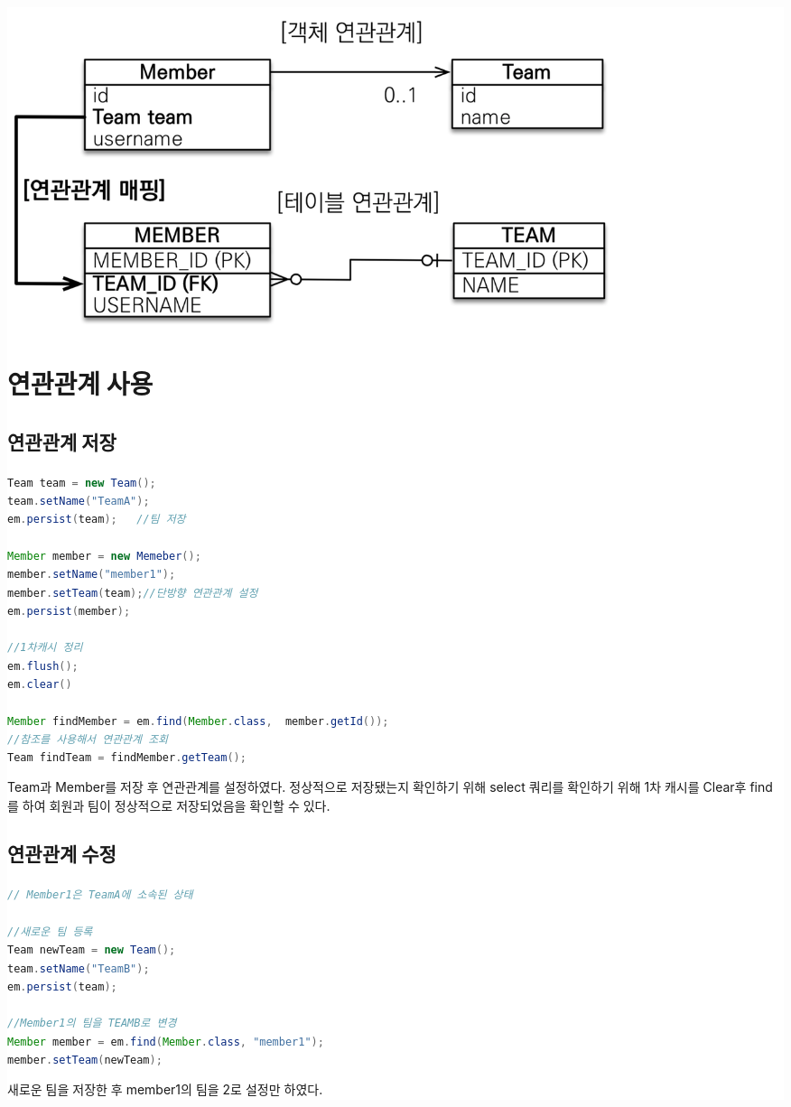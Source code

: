 <img src="https://github.com/yangseungin/TIL/blob/master/jpa/%EC%82%AC%EC%A7%84/%EC%97%B0%EA%B4%80%EA%B4%80%EA%B3%84/%EA%B0%9D%EC%B2%B4%20%EA%B4%80%EA%B3%84%20%EB%A7%A4%ED%95%91.png?raw=true" width="80%">  

# 연관관계 사용
## 연관관계 저장
~~~ java
Team team = new Team();
team.setName("TeamA");
em.persist(team);   //팀 저장
​
Member member = new Memeber();
member.setName("member1");
member.setTeam(team);//단방향 연관관계 설정
em.persist(member);

//1차캐시 정리
em.flush(); 
em.clear()

Member findMember = em.find(Member.class,  member.getId());
//참조를 사용해서 연관관계 조회
Team findTeam = findMember.getTeam();
~~~
Team과 Member를 저장 후 연관관계를 설정하였다. 정상적으로 저장됐는지 확인하기 위해 select 쿼리를 확인하기 위해 1차 캐시를 Clear후 find를 하여 회원과 팀이 정상적으로 저장되었음을 확인할 수 있다.

## 연관관계 수정
~~~ java
// Member1은 TeamA에 소속된 상태

//새로운 팀 등록
Team newTeam = new Team();
team.setName("TeamB");
em.persist(team);  

//Member1의 팀을 TEAMB로 변경
Member member = em.find(Member.class, "member1");
member.setTeam(newTeam);
~~~
새로운 팀을 저장한 후 member1의 팀을 2로 설정만 하였다.  